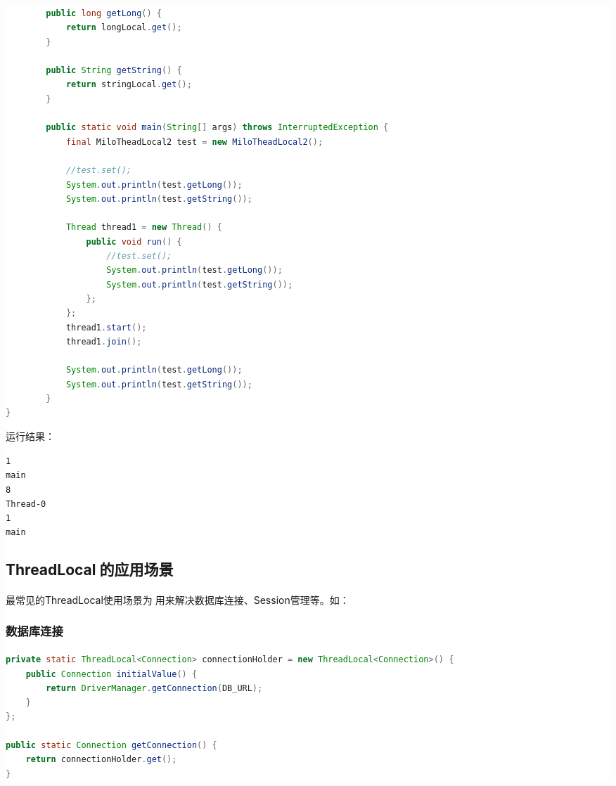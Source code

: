 ```java
	    public long getLong() {  
	        return longLocal.get();  
	    }  
	  
	    public String getString() {  
	        return stringLocal.get();  
	    }  
	  
	    public static void main(String[] args) throws InterruptedException {  
	        final MiloTheadLocal2 test = new MiloTheadLocal2();  
	  
	        //test.set();  
	        System.out.println(test.getLong());  
	        System.out.println(test.getString());  
	  
	        Thread thread1 = new Thread() {  
	            public void run() {  
	                //test.set();  
	                System.out.println(test.getLong());  
	                System.out.println(test.getString());  
	            };  
	        };  
	        thread1.start();  
	        thread1.join();  
	  
	        System.out.println(test.getLong());  
	        System.out.println(test.getString());  
	    }  
}
```

运行结果：

```shell
1  
main  
8  
Thread-0  
1  
main  
```


## ThreadLocal 的应用场景

最常见的ThreadLocal使用场景为 用来解决数据库连接、Session管理等。如：

### 数据库连接

```java
private static ThreadLocal<Connection> connectionHolder = new ThreadLocal<Connection>() {  
    public Connection initialValue() {  
        return DriverManager.getConnection(DB_URL);  
    }  
};  

public static Connection getConnection() {  
    return connectionHolder.get();  
}  
```
